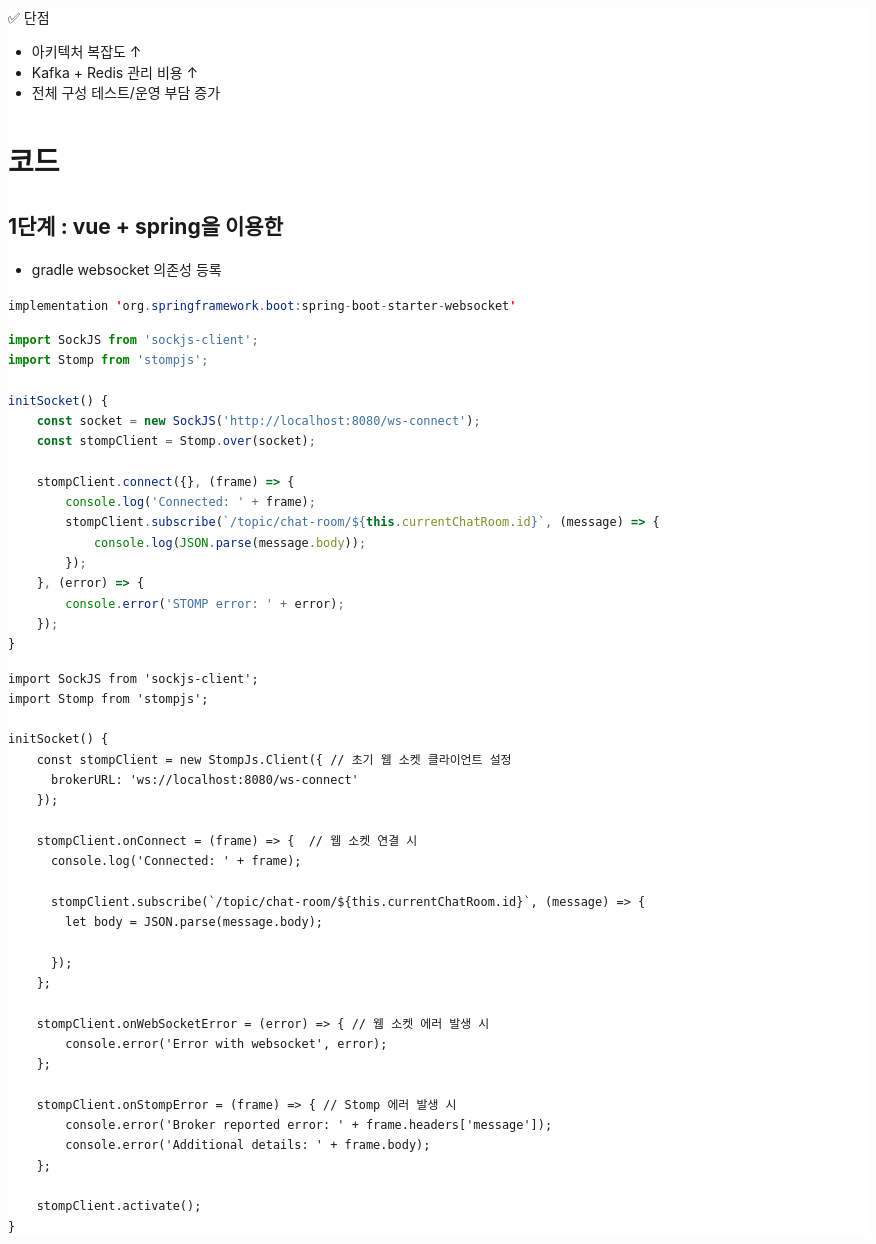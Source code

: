 ✅  단점
- 아키텍처 복잡도 ↑
- Kafka + Redis 관리 비용 ↑
- 전체 구성 테스트/운영 부담 증가


# 코드
## 1단계 : vue + spring을 이용한
- gradle
websocket 의존성 등록
```java
implementation 'org.springframework.boot:spring-boot-starter-websocket'
```

```js
import SockJS from 'sockjs-client';
import Stomp from 'stompjs';

initSocket() {
	const socket = new SockJS('http://localhost:8080/ws-connect'); 
	const stompClient = Stomp.over(socket);
	
	stompClient.connect({}, (frame) => {
		console.log('Connected: ' + frame);
		stompClient.subscribe(`/topic/chat-room/${this.currentChatRoom.id}`, (message) => {
			console.log(JSON.parse(message.body));
		});
	}, (error) => {
		console.error('STOMP error: ' + error);
	});
}
```


```JS
import SockJS from 'sockjs-client';
import Stomp from 'stompjs';

initSocket() {
	const stompClient = new StompJs.Client({ // 초기 웹 소켓 클라이언트 설정  
	  brokerURL: 'ws://localhost:8080/ws-connect'  
	});
	
	stompClient.onConnect = (frame) => {  // 웹 소켓 연결 시  
	  console.log('Connected: ' + frame);  
	  
	  stompClient.subscribe(`/topic/chat-room/${this.currentChatRoom.id}`, (message) => { 
	    let body = JSON.parse(message.body);  
	    
	  });  
	};

	stompClient.onWebSocketError = (error) => { // 웹 소켓 에러 발생 시
		console.error('Error with websocket', error);
	};
            
	stompClient.onStompError = (frame) => { // Stomp 에러 발생 시
		console.error('Broker reported error: ' + frame.headers['message']);
		console.error('Additional details: ' + frame.body);
	};
	
	stompClient.activate();
}
```

